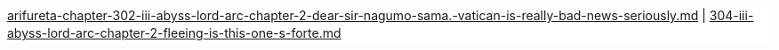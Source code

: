[arifureta-chapter-302-iii-abyss-lord-arc-chapter-2-dear-sir-nagumo-sama.-vatican-is-really-bad-news-seriously.md](./arifureta-chapter-302-iii-abyss-lord-arc-chapter-2-dear-sir-nagumo-sama.-vatican-is-really-bad-news-seriously.md) | [304-iii-abyss-lord-arc-chapter-2-fleeing-is-this-one-s-forte.md](./arifureta-chapter-304-iii-abyss-lord-arc-chapter-2-fleeing-is-this-one-s-forte.md) <br/>
